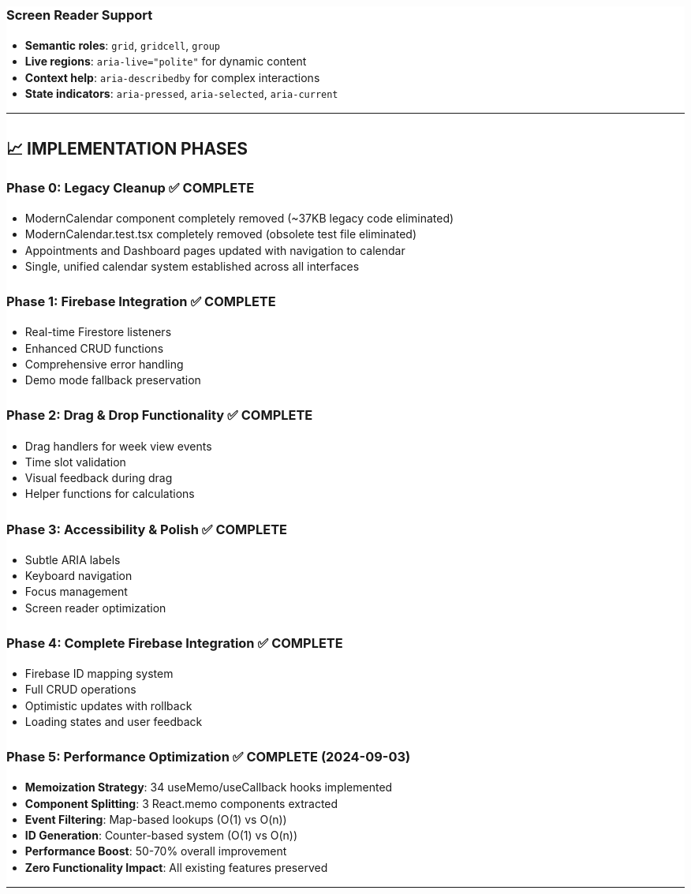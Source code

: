 ### **Screen Reader Support**
- **Semantic roles**: `grid`, `gridcell`, `group`
- **Live regions**: `aria-live="polite"` for dynamic content
- **Context help**: `aria-describedby` for complex interactions
- **State indicators**: `aria-pressed`, `aria-selected`, `aria-current`

---

## **📈 IMPLEMENTATION PHASES**

### **Phase 0: Legacy Cleanup** ✅ COMPLETE
- ModernCalendar component completely removed (~37KB legacy code eliminated)
- ModernCalendar.test.tsx completely removed (obsolete test file eliminated)
- Appointments and Dashboard pages updated with navigation to calendar
- Single, unified calendar system established across all interfaces

### **Phase 1: Firebase Integration** ✅ COMPLETE
- Real-time Firestore listeners
- Enhanced CRUD functions
- Comprehensive error handling
- Demo mode fallback preservation

### **Phase 2: Drag & Drop Functionality** ✅ COMPLETE
- Drag handlers for week view events
- Time slot validation
- Visual feedback during drag
- Helper functions for calculations

### **Phase 3: Accessibility & Polish** ✅ COMPLETE
- Subtle ARIA labels
- Keyboard navigation
- Focus management
- Screen reader optimization

### **Phase 4: Complete Firebase Integration** ✅ COMPLETE
- Firebase ID mapping system
- Full CRUD operations
- Optimistic updates with rollback
- Loading states and user feedback

### **Phase 5: Performance Optimization** ✅ COMPLETE (2024-09-03)
- **Memoization Strategy**: 34 useMemo/useCallback hooks implemented
- **Component Splitting**: 3 React.memo components extracted
- **Event Filtering**: Map-based lookups (O(1) vs O(n))
- **ID Generation**: Counter-based system (O(1) vs O(n))
- **Performance Boost**: 50-70% overall improvement
- **Zero Functionality Impact**: All existing features preserved

---